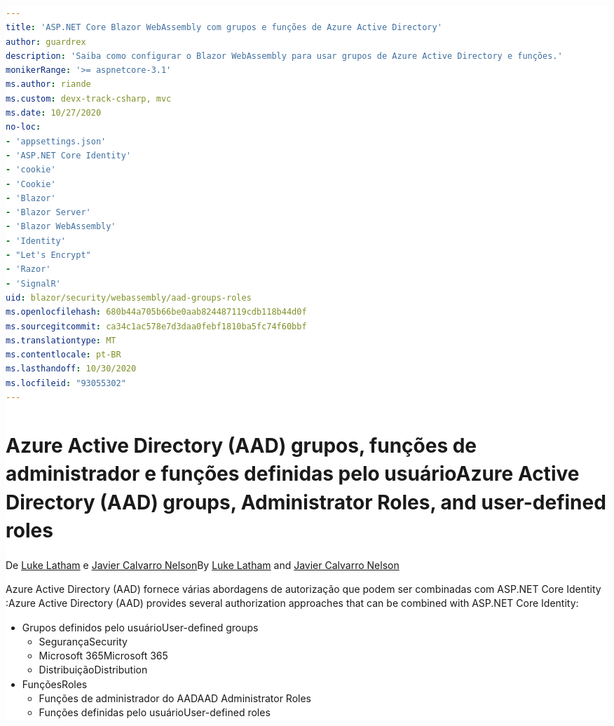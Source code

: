 ```yaml
---
title: 'ASP.NET Core Blazor WebAssembly com grupos e funções de Azure Active Directory'
author: guardrex
description: 'Saiba como configurar o Blazor WebAssembly para usar grupos de Azure Active Directory e funções.'
monikerRange: '>= aspnetcore-3.1'
ms.author: riande
ms.custom: devx-track-csharp, mvc
ms.date: 10/27/2020
no-loc:
- 'appsettings.json'
- 'ASP.NET Core Identity'
- 'cookie'
- 'Cookie'
- 'Blazor'
- 'Blazor Server'
- 'Blazor WebAssembly'
- 'Identity'
- "Let's Encrypt"
- 'Razor'
- 'SignalR'
uid: blazor/security/webassembly/aad-groups-roles
ms.openlocfilehash: 680b44a705b66be0aab824487119cdb118b44d0f
ms.sourcegitcommit: ca34c1ac578e7d3daa0febf1810ba5fc74f60bbf
ms.translationtype: MT
ms.contentlocale: pt-BR
ms.lasthandoff: 10/30/2020
ms.locfileid: "93055302"
---
```

# <a name="azure-active-directory-aad-groups-administrator-roles-and-user-defined-roles"></a><span data-ttu-id="9cb1e-103">Azure Active Directory (AAD) grupos, funções de administrador e funções definidas pelo usuário</span><span class="sxs-lookup"><span data-stu-id="9cb1e-103">Azure Active Directory (AAD) groups, Administrator Roles, and user-defined roles</span></span>

<span data-ttu-id="9cb1e-104">De [Luke Latham](https://github.com/guardrex) e [Javier Calvarro Nelson](https://github.com/javiercn)</span><span class="sxs-lookup"><span data-stu-id="9cb1e-104">By [Luke Latham](https://github.com/guardrex) and [Javier Calvarro Nelson](https://github.com/javiercn)</span></span>

<span data-ttu-id="9cb1e-105">Azure Active Directory (AAD) fornece várias abordagens de autorização que podem ser combinadas com ASP.NET Core Identity :</span><span class="sxs-lookup"><span data-stu-id="9cb1e-105">Azure Active Directory (AAD) provides several authorization approaches that can be combined with ASP.NET Core Identity:</span></span>

* <span data-ttu-id="9cb1e-106">Grupos definidos pelo usuário</span><span class="sxs-lookup"><span data-stu-id="9cb1e-106">User-defined groups</span></span>
  * <span data-ttu-id="9cb1e-107">Segurança</span><span class="sxs-lookup"><span data-stu-id="9cb1e-107">Security</span></span>
  * <span data-ttu-id="9cb1e-108">Microsoft 365</span><span class="sxs-lookup"><span data-stu-id="9cb1e-108">Microsoft 365</span></span>
  * <span data-ttu-id="9cb1e-109">Distribuição</span><span class="sxs-lookup"><span data-stu-id="9cb1e-109">Distribution</span></span>
* <span data-ttu-id="9cb1e-110">Funções</span><span class="sxs-lookup"><span data-stu-id="9cb1e-110">Roles</span></span>
  * <span data-ttu-id="9cb1e-111">Funções de administrador do AAD</span><span class="sxs-lookup"><span data-stu-id="9cb1e-111">AAD Administrator Roles</span></span>
  * <span data-ttu-id="9cb1e-112">Funções definidas pelo usuário</span><span class="sxs-lookup"><span data-stu-id="9cb1e-112">User-defined roles</span></span>
